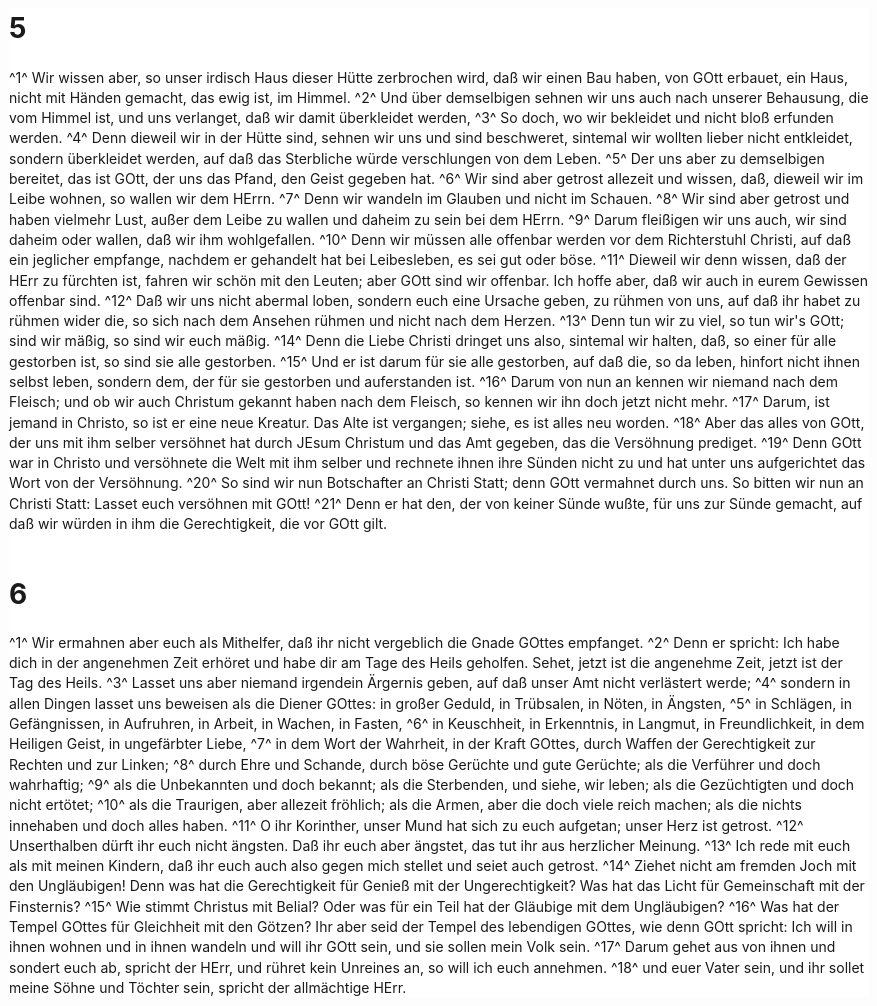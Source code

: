 # 5
^1^ Wir wissen aber, so unser irdisch Haus dieser Hütte zerbrochen wird, daß wir einen Bau haben, von GOtt erbauet, ein Haus, nicht mit Händen gemacht, das ewig ist, im Himmel. ^2^ Und über demselbigen sehnen wir uns auch nach unserer Behausung, die vom Himmel ist, und uns verlanget, daß wir damit überkleidet werden, ^3^ So doch, wo wir bekleidet und nicht bloß erfunden werden. ^4^ Denn dieweil wir in der Hütte sind, sehnen wir uns und sind beschweret, sintemal wir wollten lieber nicht entkleidet, sondern überkleidet werden, auf daß das Sterbliche würde verschlungen von dem Leben. ^5^ Der uns aber zu demselbigen bereitet, das ist GOtt, der uns das Pfand, den Geist gegeben hat. ^6^ Wir sind aber getrost allezeit und wissen, daß, dieweil wir im Leibe wohnen, so wallen wir dem HErrn. ^7^ Denn wir wandeln im Glauben und nicht im Schauen. ^8^ Wir sind aber getrost und haben vielmehr Lust, außer dem Leibe zu wallen und daheim zu sein bei dem HErrn. ^9^ Darum fleißigen wir uns auch, wir sind daheim oder wallen, daß wir ihm wohlgefallen. ^10^ Denn wir müssen alle offenbar werden vor dem Richterstuhl Christi, auf daß ein jeglicher empfange, nachdem er gehandelt hat bei Leibesleben, es sei gut oder böse. ^11^ Dieweil wir denn wissen, daß der HErr zu fürchten ist, fahren wir schön mit den Leuten; aber GOtt sind wir offenbar. Ich hoffe aber, daß wir auch in eurem Gewissen offenbar sind. ^12^ Daß wir uns nicht abermal loben, sondern euch eine Ursache geben, zu rühmen von uns, auf daß ihr habet zu rühmen wider die, so sich nach dem Ansehen rühmen und nicht nach dem Herzen. ^13^ Denn tun wir zu viel, so tun wir's GOtt; sind wir mäßig, so sind wir euch mäßig. ^14^ Denn die Liebe Christi dringet uns also, sintemal wir halten, daß, so einer für alle gestorben ist, so sind sie alle gestorben. ^15^ Und er ist darum für sie alle gestorben, auf daß die, so da leben, hinfort nicht ihnen selbst leben, sondern dem, der für sie gestorben und auferstanden ist. ^16^ Darum von nun an kennen wir niemand nach dem Fleisch; und ob wir auch Christum gekannt haben nach dem Fleisch, so kennen wir ihn doch jetzt nicht mehr. ^17^ Darum, ist jemand in Christo, so ist er eine neue Kreatur. Das Alte ist vergangen; siehe, es ist alles neu worden. ^18^ Aber das alles von GOtt, der uns mit ihm selber versöhnet hat durch JEsum Christum und das Amt gegeben, das die Versöhnung prediget. ^19^ Denn GOtt war in Christo und versöhnete die Welt mit ihm selber und rechnete ihnen ihre Sünden nicht zu und hat unter uns aufgerichtet das Wort von der Versöhnung. ^20^ So sind wir nun Botschafter an Christi Statt; denn GOtt vermahnet durch uns. So bitten wir nun an Christi Statt: Lasset euch versöhnen mit GOtt! ^21^ Denn er hat den, der von keiner Sünde wußte, für uns zur Sünde gemacht, auf daß wir würden in ihm die Gerechtigkeit, die vor GOtt gilt.

# 6
^1^ Wir ermahnen aber euch als Mithelfer, daß ihr nicht vergeblich die Gnade GOttes empfanget. ^2^ Denn er spricht: Ich habe dich in der angenehmen Zeit erhöret und habe dir am Tage des Heils geholfen. Sehet, jetzt ist die angenehme Zeit, jetzt ist der Tag des Heils. ^3^ Lasset uns aber niemand irgendein Ärgernis geben, auf daß unser Amt nicht verlästert werde; ^4^ sondern in allen Dingen lasset uns beweisen als die Diener GOttes: in großer Geduld, in Trübsalen, in Nöten, in Ängsten, ^5^ in Schlägen, in Gefängnissen, in Aufruhren, in Arbeit, in Wachen, in Fasten, ^6^ in Keuschheit, in Erkenntnis, in Langmut, in Freundlichkeit, in dem Heiligen Geist, in ungefärbter Liebe, ^7^ in dem Wort der Wahrheit, in der Kraft GOttes, durch Waffen der Gerechtigkeit zur Rechten und zur Linken; ^8^ durch Ehre und Schande, durch böse Gerüchte und gute Gerüchte; als die Verführer und doch wahrhaftig; ^9^ als die Unbekannten und doch bekannt; als die Sterbenden, und siehe, wir leben; als die Gezüchtigten und doch nicht ertötet; ^10^ als die Traurigen, aber allezeit fröhlich; als die Armen, aber die doch viele reich machen; als die nichts innehaben und doch alles haben. ^11^ O ihr Korinther, unser Mund hat sich zu euch aufgetan; unser Herz ist getrost. ^12^ Unserthalben dürft ihr euch nicht ängsten. Daß ihr euch aber ängstet, das tut ihr aus herzlicher Meinung. ^13^ Ich rede mit euch als mit meinen Kindern, daß ihr euch auch also gegen mich stellet und seiet auch getrost. ^14^ Ziehet nicht am fremden Joch mit den Ungläubigen! Denn was hat die Gerechtigkeit für Genieß mit der Ungerechtigkeit? Was hat das Licht für Gemeinschaft mit der Finsternis? ^15^ Wie stimmt Christus mit Belial? Oder was für ein Teil hat der Gläubige mit dem Ungläubigen? ^16^ Was hat der Tempel GOttes für Gleichheit mit den Götzen? Ihr aber seid der Tempel des lebendigen GOttes, wie denn GOtt spricht: Ich will in ihnen wohnen und in ihnen wandeln und will ihr GOtt sein, und sie sollen mein Volk sein. ^17^ Darum gehet aus von ihnen und sondert euch ab, spricht der HErr, und rühret kein Unreines an, so will ich euch annehmen. ^18^ und euer Vater sein, und ihr sollet meine Söhne und Töchter sein, spricht der allmächtige HErr.
